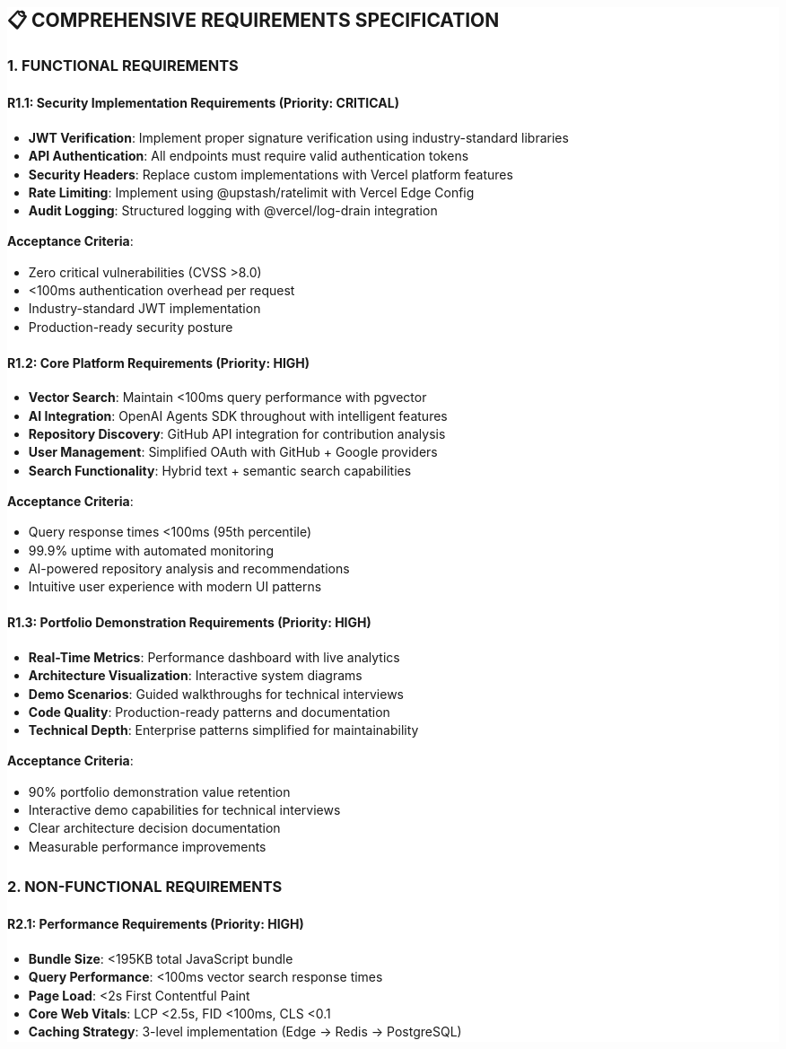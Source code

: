 
## 📋 COMPREHENSIVE REQUIREMENTS SPECIFICATION

### **1. FUNCTIONAL REQUIREMENTS**

#### **R1.1: Security Implementation Requirements** (Priority: CRITICAL)
- **JWT Verification**: Implement proper signature verification using industry-standard libraries
- **API Authentication**: All endpoints must require valid authentication tokens
- **Security Headers**: Replace custom implementations with Vercel platform features
- **Rate Limiting**: Implement using @upstash/ratelimit with Vercel Edge Config
- **Audit Logging**: Structured logging with @vercel/log-drain integration

**Acceptance Criteria**:
- Zero critical vulnerabilities (CVSS >8.0)
- <100ms authentication overhead per request
- Industry-standard JWT implementation
- Production-ready security posture

#### **R1.2: Core Platform Requirements** (Priority: HIGH)
- **Vector Search**: Maintain <100ms query performance with pgvector
- **AI Integration**: OpenAI Agents SDK throughout with intelligent features
- **Repository Discovery**: GitHub API integration for contribution analysis
- **User Management**: Simplified OAuth with GitHub + Google providers
- **Search Functionality**: Hybrid text + semantic search capabilities

**Acceptance Criteria**:
- Query response times <100ms (95th percentile)
- 99.9% uptime with automated monitoring
- AI-powered repository analysis and recommendations
- Intuitive user experience with modern UI patterns

#### **R1.3: Portfolio Demonstration Requirements** (Priority: HIGH)
- **Real-Time Metrics**: Performance dashboard with live analytics
- **Architecture Visualization**: Interactive system diagrams
- **Demo Scenarios**: Guided walkthroughs for technical interviews
- **Code Quality**: Production-ready patterns and documentation
- **Technical Depth**: Enterprise patterns simplified for maintainability

**Acceptance Criteria**:
- 90% portfolio demonstration value retention
- Interactive demo capabilities for technical interviews
- Clear architecture decision documentation
- Measurable performance improvements

### **2. NON-FUNCTIONAL REQUIREMENTS**

#### **R2.1: Performance Requirements** (Priority: HIGH)
- **Bundle Size**: <195KB total JavaScript bundle
- **Query Performance**: <100ms vector search response times
- **Page Load**: <2s First Contentful Paint
- **Core Web Vitals**: LCP <2.5s, FID <100ms, CLS <0.1
- **Caching Strategy**: 3-level implementation (Edge → Redis → PostgreSQL)
